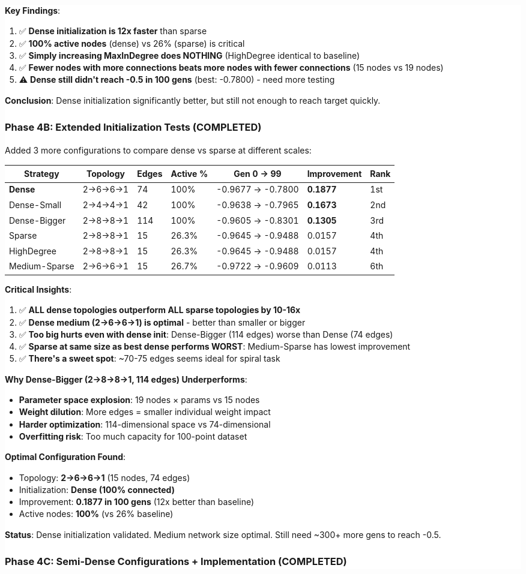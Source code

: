 **Key Findings**:

1. ✅ **Dense initialization is 12x faster** than sparse
2. ✅ **100% active nodes** (dense) vs 26% (sparse) is critical
3. ✅ **Simply increasing MaxInDegree does NOTHING** (HighDegree identical to baseline)
4. ✅ **Fewer nodes with more connections beats more nodes with fewer connections** (15 nodes vs 19 nodes)
5. ⚠️ **Dense still didn't reach -0.5 in 100 gens** (best: -0.7800) - need more testing

**Conclusion**: Dense initialization significantly better, but still not enough to reach target quickly.

### Phase 4B: Extended Initialization Tests (COMPLETED)

Added 3 more configurations to compare dense vs sparse at different scales:

| Strategy | Topology | Edges | Active % | Gen 0 → 99 | Improvement | Rank |
|----------|----------|-------|----------|------------|-------------|------|
| **Dense** | 2→6→6→1 | 74 | 100% | -0.9677 → -0.7800 | **0.1877** | 1st |
| Dense-Small | 2→4→4→1 | 42 | 100% | -0.9638 → -0.7965 | **0.1673** | 2nd |
| Dense-Bigger | 2→8→8→1 | 114 | 100% | -0.9605 → -0.8301 | **0.1305** | 3rd |
| Sparse | 2→8→8→1 | 15 | 26.3% | -0.9645 → -0.9488 | 0.0157 | 4th |
| HighDegree | 2→8→8→1 | 15 | 26.3% | -0.9645 → -0.9488 | 0.0157 | 4th |
| Medium-Sparse | 2→6→6→1 | 15 | 26.7% | -0.9722 → -0.9609 | 0.0113 | 6th |

**Critical Insights**:

1. ✅ **ALL dense topologies outperform ALL sparse topologies by 10-16x**
2. ✅ **Dense medium (2→6→6→1) is optimal** - better than smaller or bigger
3. ✅ **Too big hurts even with dense init**: Dense-Bigger (114 edges) worse than Dense (74 edges)
4. ✅ **Sparse at same size as best dense performs WORST**: Medium-Sparse has lowest improvement
5. ✅ **There's a sweet spot**: ~70-75 edges seems ideal for spiral task

**Why Dense-Bigger (2→8→8→1, 114 edges) Underperforms**:
- **Parameter space explosion**: 19 nodes × params vs 15 nodes
- **Weight dilution**: More edges = smaller individual weight impact
- **Harder optimization**: 114-dimensional space vs 74-dimensional
- **Overfitting risk**: Too much capacity for 100-point dataset

**Optimal Configuration Found**:
- Topology: **2→6→6→1** (15 nodes, 74 edges)
- Initialization: **Dense (100% connected)**
- Improvement: **0.1877 in 100 gens** (12x better than baseline)
- Active nodes: **100%** (vs 26% baseline)

**Status**: Dense initialization validated. Medium network size optimal. Still need ~300+ more gens to reach -0.5.

### Phase 4C: Semi-Dense Configurations + Implementation (COMPLETED)

